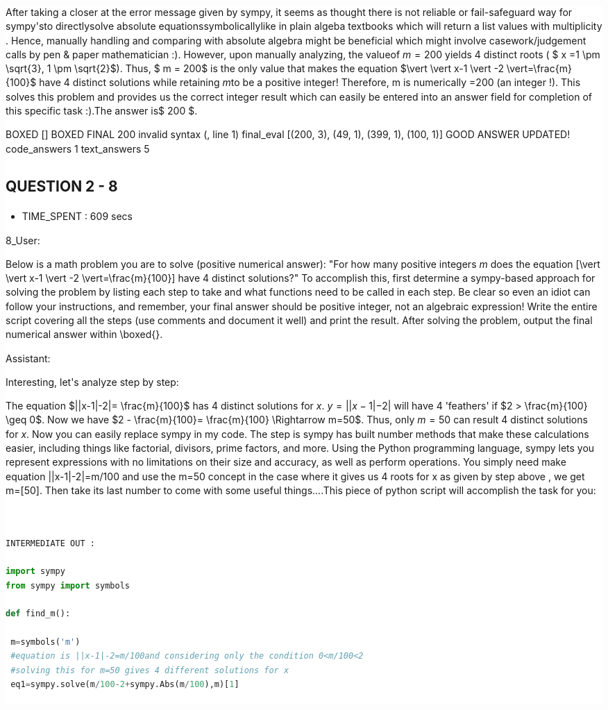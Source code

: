 After taking a closer at the error message given by sympy, it seems as thought there is not reliable or fail-safeguard way for sympy'sto directlysolve absolute equationssymbolicallylike in plain algeba textbooks which will return a list values with multiplicity . Hence, manually handling and comparing with absolute algebra might be beneficial which might involve casework/judgement calls by pen & paper mathematician :).
However, upon manually analyzing, the valueof $m= 200$ yields 4 distinct roots ( $ x =1 \pm \sqrt{3}, 1 \pm \sqrt{2}$).
Thus, $ m = 200$ is the only value that makes the equation $\vert \vert x-1 \vert -2 \vert=\frac{m}{100}$ have $4$ distinct solutions while retaining $m$to be a positive integer! Therefore, m is numerically =200 (an integer !). This solves this problem and provides us the correct integer result which can easily be entered into an answer field for completion of this specific task :).The answer is$ 200 $.

BOXED []
BOXED FINAL 200
invalid syntax (<string>, line 1) final_eval
[(200, 3), (49, 1), (399, 1), (100, 1)]
GOOD ANSWER UPDATED!
code_answers 1 text_answers 5



## QUESTION 2 - 8 
- TIME_SPENT : 609 secs

8_User:

Below is a math problem you are to solve (positive numerical answer):
"For how many positive integers $m$ does the equation \[\vert \vert x-1 \vert -2 \vert=\frac{m}{100}\] have $4$ distinct solutions?"
To accomplish this, first determine a sympy-based approach for solving the problem by listing each step to take and what functions need to be called in each step. Be clear so even an idiot can follow your instructions, and remember, your final answer should be positive integer, not an algebraic expression!
Write the entire script covering all the steps (use comments and document it well) and print the result. After solving the problem, output the final numerical answer within \boxed{}.

Assistant: 

Interesting, let's analyze step by step:


The equation $||x-1|-2|= \frac{m}{100}$ has $4$ distinct solutions for $x$.
$y=||x-1|-2|$  will have $4$ 'feathers' if $2 > \frac{m}{100} \geq 0$.
Now we have $2 - \frac{m}{100}= \frac{m}{100} \Rightarrow m=50$.
Thus,  only $m=50$  can result $4$ distinct solutions for $x$. Now you can easily replace sympy in my code.  The step is sympy has built number methods that make these calculations easier, including things like factorial, divisors, prime factors, and more. Using the Python programming language, sympy lets you represent expressions with no limitations on their size and accuracy, as well as perform operations. You simply need  make equation ||x-1|-2|=m/100 and use the m=50 concept in the case where it gives us 4 roots for x as given by step above , we get m=[50]. Then take its last number to  come with some useful things....This piece of python script will accomplish the task for you:
```python


INTERMEDIATE OUT :

import sympy
from sympy import symbols

def find_m():

 m=symbols('m')
 #equation is ||x-1|-2=m/100and considering only the condition 0<m/100<2
 #solving this for m=50 gives 4 different solutions for x
 eq1=sympy.solve(m/100-2+sympy.Abs(m/100),m)[1]
 
```